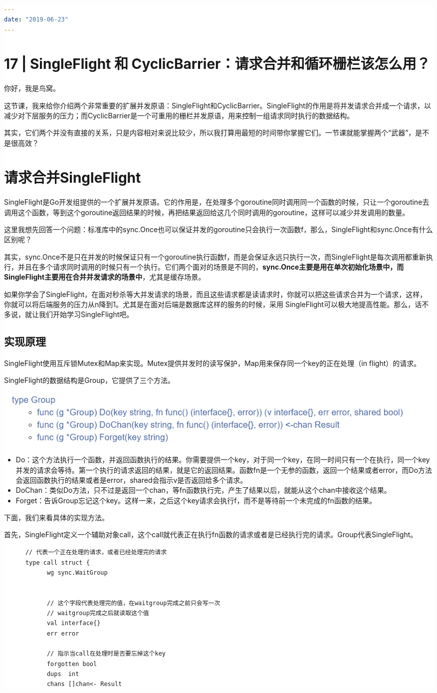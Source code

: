 ```yaml
---
date: "2019-06-23"
---  
```

      
# 17 | SingleFlight 和 CyclicBarrier：请求合并和循环栅栏该怎么用？
你好，我是鸟窝。

这节课，我来给你介绍两个非常重要的扩展并发原语：SingleFlight和CyclicBarrier。SingleFlight的作用是将并发请求合并成一个请求，以减少对下层服务的压力；而CyclicBarrier是一个可重用的栅栏并发原语，用来控制一组请求同时执行的数据结构。

其实，它们两个并没有直接的关系，只是内容相对来说比较少，所以我打算用最短的时间带你掌握它们。一节课就能掌握两个“武器”，是不是很高效？

# 请求合并SingleFlight

SingleFlight是Go开发组提供的一个扩展并发原语。它的作用是，在处理多个goroutine同时调用同一个函数的时候，只让一个goroutine去调用这个函数，等到这个goroutine返回结果的时候，再把结果返回给这几个同时调用的goroutine，这样可以减少并发调用的数量。

这里我想先回答一个问题：标准库中的sync.Once也可以保证并发的goroutine只会执行一次函数f，那么，SingleFlight和sync.Once有什么区别呢？

其实，sync.Once不是只在并发的时候保证只有一个goroutine执行函数f，而是会保证永远只执行一次，而SingleFlight是每次调用都重新执行，并且在多个请求同时调用的时候只有一个执行。它们两个面对的场景是不同的，**sync.Once主要是用在单次初始化场景中，而SingleFlight主要用在合并并发请求的场景中**，尤其是缓存场景。



如果你学会了SingleFlight，在面对秒杀等大并发请求的场景，而且这些请求都是读请求时，你就可以把这些请求合并为一个请求，这样，你就可以将后端服务的压力从n降到1。尤其是在面对后端是数据库这样的服务的时候，采用 SingleFlight可以极大地提高性能。那么，话不多说，就让我们开始学习SingleFlight吧。

## 实现原理

SingleFlight使用互斥锁Mutex和Map来实现。Mutex提供并发时的读写保护，Map用来保存同一个key的正在处理（in flight）的请求。

SingleFlight的数据结构是Group，它提供了三个方法。

![](./httpsstatic001geekbangorgresourceimage2ada2a260ccce4e06ea1be2cf3f7abbe84da.png)

* Do：这个方法执行一个函数，并返回函数执行的结果。你需要提供一个key，对于同一个key，在同一时间只有一个在执行，同一个key并发的请求会等待。第一个执行的请求返回的结果，就是它的返回结果。函数fn是一个无参的函数，返回一个结果或者error，而Do方法会返回函数执行的结果或者是error，shared会指示v是否返回给多个请求。
* DoChan：类似Do方法，只不过是返回一个chan，等fn函数执行完，产生了结果以后，就能从这个chan中接收这个结果。
* Forget：告诉Group忘记这个key。这样一来，之后这个key请求会执行f，而不是等待前一个未完成的fn函数的结果。

下面，我们来看具体的实现方法。

首先，SingleFlight定义一个辅助对象call，这个call就代表正在执行fn函数的请求或者是已经执行完的请求。Group代表SingleFlight。

```
      // 代表一个正在处理的请求，或者已经处理完的请求
      type call struct {
    		wg sync.WaitGroup
    	
    
    		// 这个字段代表处理完的值，在waitgroup完成之前只会写一次
            // waitgroup完成之后就读取这个值
    		val interface{}
    		err error
    	
            // 指示当call在处理时是否要忘掉这个key
    		forgotten bool
    		dups  int
    		chans []chan<- Result
```